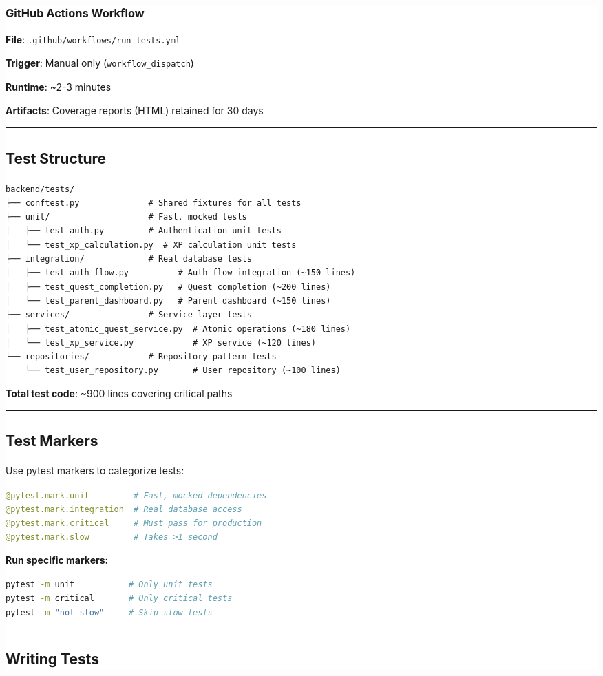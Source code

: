 ### GitHub Actions Workflow

**File**: `.github/workflows/run-tests.yml`

**Trigger**: Manual only (`workflow_dispatch`)

**Runtime**: ~2-3 minutes

**Artifacts**: Coverage reports (HTML) retained for 30 days

---

## Test Structure

```
backend/tests/
├── conftest.py              # Shared fixtures for all tests
├── unit/                    # Fast, mocked tests
│   ├── test_auth.py         # Authentication unit tests
│   └── test_xp_calculation.py  # XP calculation unit tests
├── integration/             # Real database tests
│   ├── test_auth_flow.py          # Auth flow integration (~150 lines)
│   ├── test_quest_completion.py   # Quest completion (~200 lines)
│   └── test_parent_dashboard.py   # Parent dashboard (~150 lines)
├── services/                # Service layer tests
│   ├── test_atomic_quest_service.py  # Atomic operations (~180 lines)
│   └── test_xp_service.py            # XP service (~120 lines)
└── repositories/            # Repository pattern tests
    └── test_user_repository.py       # User repository (~100 lines)
```

**Total test code**: ~900 lines covering critical paths

---

## Test Markers

Use pytest markers to categorize tests:

```python
@pytest.mark.unit         # Fast, mocked dependencies
@pytest.mark.integration  # Real database access
@pytest.mark.critical     # Must pass for production
@pytest.mark.slow         # Takes >1 second
```

**Run specific markers:**
```bash
pytest -m unit           # Only unit tests
pytest -m critical       # Only critical tests
pytest -m "not slow"     # Skip slow tests
```

---

## Writing Tests
